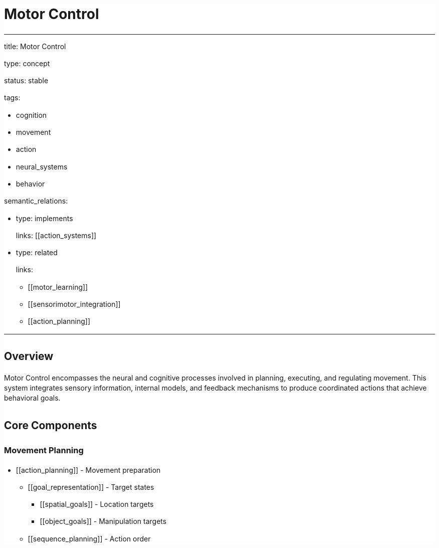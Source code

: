 # Motor Control

---

title: Motor Control

type: concept

status: stable

tags:

  - cognition

  - movement

  - action

  - neural_systems

  - behavior

semantic_relations:

  - type: implements

    links: [[action_systems]]

  - type: related

    links:

      - [[motor_learning]]

      - [[sensorimotor_integration]]

      - [[action_planning]]

---

## Overview

Motor Control encompasses the neural and cognitive processes involved in planning, executing, and regulating movement. This system integrates sensory information, internal models, and feedback mechanisms to produce coordinated actions that achieve behavioral goals.

## Core Components

### Movement Planning

- [[action_planning]] - Movement preparation

  - [[goal_representation]] - Target states

    - [[spatial_goals]] - Location targets

    - [[object_goals]] - Manipulation targets

  - [[sequence_planning]] - Action order
